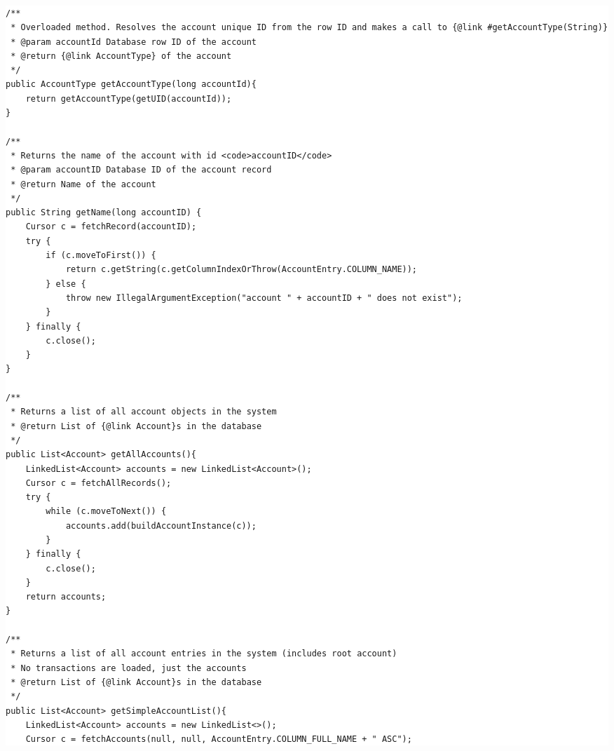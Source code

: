    /**
     * Overloaded method. Resolves the account unique ID from the row ID and makes a call to {@link #getAccountType(String)}
     * @param accountId Database row ID of the account
     * @return {@link AccountType} of the account
     */
    public AccountType getAccountType(long accountId){
        return getAccountType(getUID(accountId));
    }

    /**
	 * Returns the name of the account with id <code>accountID</code>
	 * @param accountID Database ID of the account record
	 * @return Name of the account 
	 */
    public String getName(long accountID) {
		Cursor c = fetchRecord(accountID);
        try {
            if (c.moveToFirst()) {
                return c.getString(c.getColumnIndexOrThrow(AccountEntry.COLUMN_NAME));
            } else {
                throw new IllegalArgumentException("account " + accountID + " does not exist");
            }
        } finally {
            c.close();
        }
	}
	
	/**
	 * Returns a list of all account objects in the system
	 * @return List of {@link Account}s in the database
	 */
    public List<Account> getAllAccounts(){
		LinkedList<Account> accounts = new LinkedList<Account>();
		Cursor c = fetchAllRecords();
        try {
            while (c.moveToNext()) {
                accounts.add(buildAccountInstance(c));
            }
        } finally {
            c.close();
        }
		return accounts;
	}

    /**
     * Returns a list of all account entries in the system (includes root account)
     * No transactions are loaded, just the accounts
     * @return List of {@link Account}s in the database
     */
    public List<Account> getSimpleAccountList(){
        LinkedList<Account> accounts = new LinkedList<>();
        Cursor c = fetchAccounts(null, null, AccountEntry.COLUMN_FULL_NAME + " ASC");
